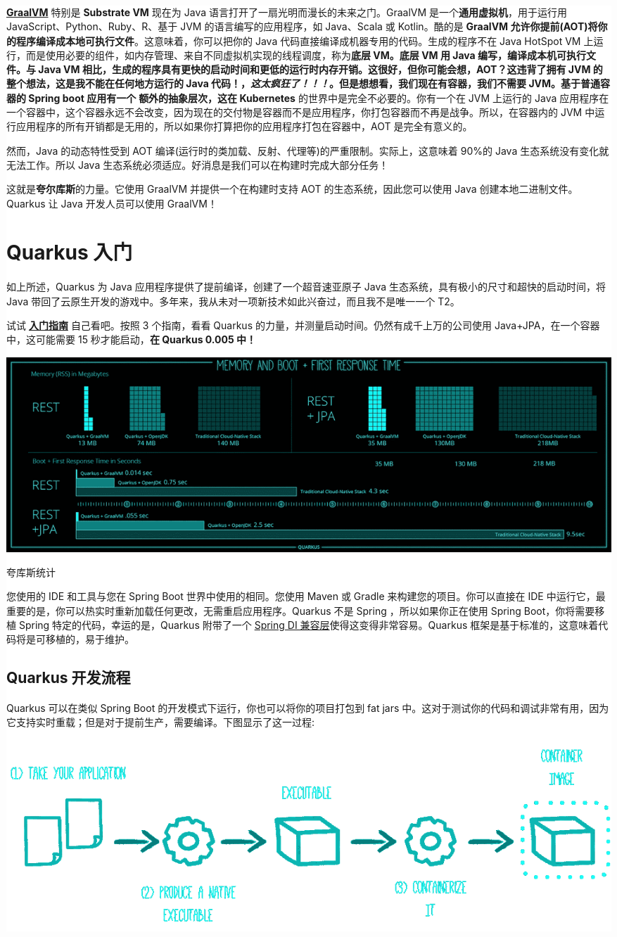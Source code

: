 [**GraalVM**](https://graalvm.org/) 特别是 **Substrate VM** 现在为 Java 语言打开了一扇光明而漫长的未来之门。GraalVM 是一个**通用虚拟机**，用于运行用 JavaScript、Python、Ruby、R、基于 JVM 的语言编写的应用程序，如 Java、Scala 或 Kotlin。酷的是 **GraalVM 允许你提前(AOT)将你的程序编译成本地可执行文件**。这意味着，你可以把你的 Java 代码直接编译成机器专用的代码。生成的程序不在 Java HotSpot VM 上运行，而是使用必要的组件，如内存管理、来自不同虚拟机实现的线程调度，称为**底层 VM。**底层 VM 用 Java 编写，编译成本机可执行文件。与 Java VM 相比，生成的程序具有更快的启动时间和更低的运行时内存开销。这很好，但你可能会想，AOT？这违背了拥有 JVM 的整个想法，这是我不能在任何地方运行的 Java 代码！，*这太疯狂了！！！*。但是想想看，我们现在有容器，我们不需要 JVM。基于普通**容器的 Spring boot 应用有一个** **额外的抽象层次，这在 Kubernetes** 的世界中是完全不必要的。你有一个在 JVM 上运行的 Java 应用程序在一个容器中，这个容器永远不会改变，因为现在的交付物是容器而不是应用程序，你打包容器而不再是战争。所以，在容器内的 JVM 中运行应用程序的所有开销都是无用的，所以如果你打算把你的应用程序打包在容器中，AOT 是完全有意义的。

然而，Java 的动态特性受到 AOT 编译(运行时的类加载、反射、代理等)的严重限制。实际上，这意味着 90%的 Java 生态系统没有变化就无法工作。所以 Java 生态系统必须适应。好消息是我们可以在构建时完成大部分任务！

这就是**夸尔库斯**的力量。它使用 GraalVM 并提供一个在构建时支持 AOT 的生态系统，因此您可以使用 Java 创建本地二进制文件。Quarkus 让 Java 开发人员可以使用 GraalVM！

# Quarkus 入门

如上所述，Quarkus 为 Java 应用程序提供了提前编译，创建了一个超音速亚原子 Java 生态系统，具有极小的尺寸和超快的启动时间，将 Java 带回了云原生开发的游戏中。多年来，我从未对一项新技术如此兴奋过，而且我不是唯一一个 T2。

试试 [**入门指南**](https://quarkus.io/guides/getting-started-guide) 自己看吧。按照 3 个指南，看看 Quarkus 的力量，并测量启动时间。仍然有成千上万的公司使用 Java+JPA，在一个容器中，这可能需要 15 秒才能启动，**在 Quarkus 0.005 中！**

![](img/a30f4f5b9a1d883013d022e14e26c76b.png)

夸库斯统计

您使用的 IDE 和工具与您在 Spring Boot 世界中使用的相同。您使用 Maven 或 Gradle 来构建您的项目。你可以直接在 IDE 中运行它，最重要的是，你可以热实时重新加载任何更改，无需重启应用程序。Quarkus 不是 Spring ，所以如果你正在使用 Spring Boot，你将需要移植 Spring 特定的代码，幸运的是，Quarkus 附带了一个 [Spring DI 兼容层](https://quarkus.io/guides/spring-di-guide)使得这变得非常容易。Quarkus 框架是基于标准的，这意味着代码将是可移植的，易于维护。

## Quarkus 开发流程

Quarkus 可以在类似 Spring Boot 的开发模式下运行，你也可以将你的项目打包到 fat jars 中。这对于测试你的代码和调试非常有用，因为它支持实时重载；但是对于提前生产，需要编译。下图显示了这一过程:

![](img/4fc62caf877a1b318d55b0c6b941ebab.png)
